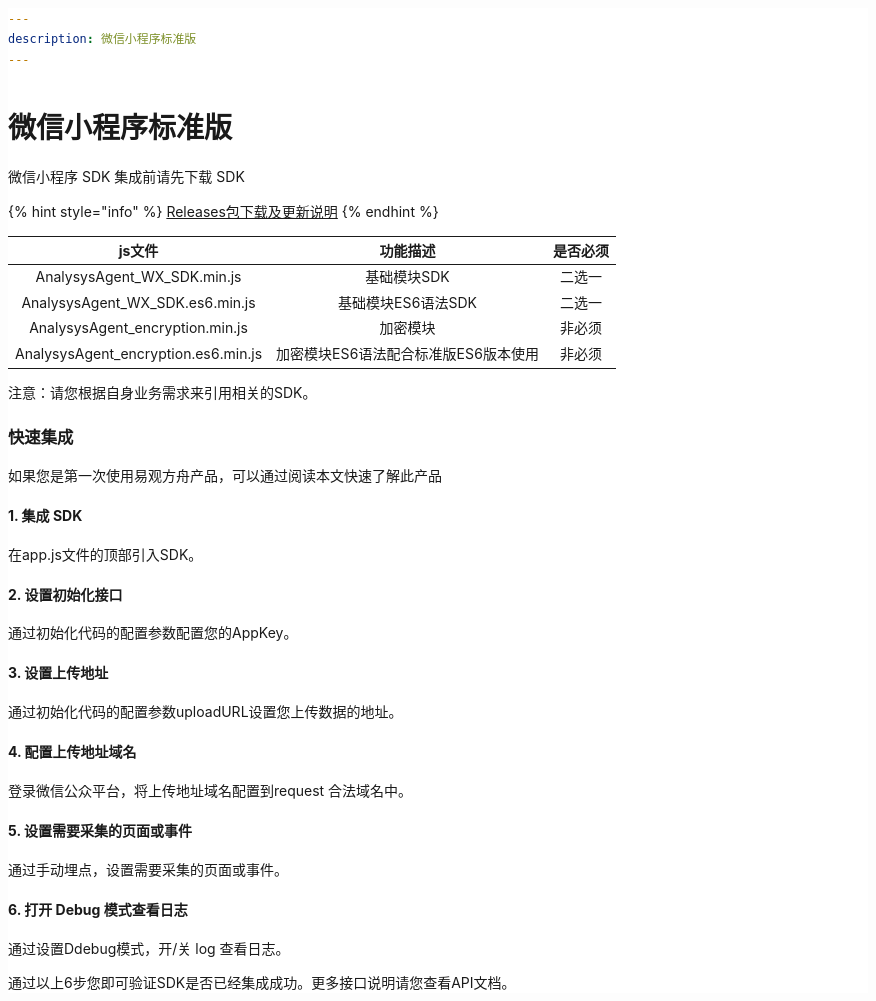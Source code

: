 ```yaml
---
description: 微信小程序标准版
---
```


# 微信小程序标准版

微信小程序 SDK 集成前请先下载 SDK

{% hint style="info" %}
[Releases包下载及更新说明](https://github.com/analysys/ans-wechat-sdk/releases)
{% endhint %}

| js文件 | 功能描述 | 是否必须 |
| :---: | :---: | :---: |
| AnalysysAgent\_WX\_SDK.min.js | 基础模块SDK | 二选一 |
| AnalysysAgent\_WX\_SDK.es6.min.js | 基础模块ES6语法SDK | 二选一 |
| AnalysysAgent\_encryption.min.js | 加密模块 | 非必须 |
| AnalysysAgent\_encryption.es6.min.js | 加密模块ES6语法配合标准版ES6版本使用 | 非必须 |

注意：请您根据自身业务需求来引用相关的SDK。

### 快速集成

如果您是第一次使用易观方舟产品，可以通过阅读本文快速了解此产品

#### 1. 集成 SDK

在app.js文件的顶部引入SDK。

#### 2. 设置初始化接口

通过初始化代码的配置参数配置您的AppKey。

#### 3. 设置上传地址

通过初始化代码的配置参数uploadURL设置您上传数据的地址。

#### 4. 配置上传地址域名

登录微信公众平台，将上传地址域名配置到request 合法域名中。

#### 5. 设置需要采集的页面或事件

通过手动埋点，设置需要采集的页面或事件。

#### 6. 打开 Debug 模式查看日志

通过设置Ddebug模式，开/关 log 查看日志。

通过以上6步您即可验证SDK是否已经集成成功。更多接口说明请您查看API文档。
